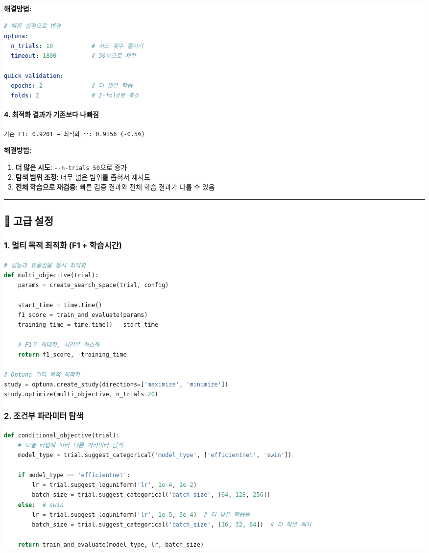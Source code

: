 **해결방법:**
```yaml
# 빠른 설정으로 변경
optuna:
  n_trials: 10           # 시도 횟수 줄이기
  timeout: 1800          # 30분으로 제한
  
quick_validation:
  epochs: 2              # 더 짧은 학습
  folds: 2               # 2-fold로 축소
```

#### 4. **최적화 결과가 기존보다 나빠짐**
```
기존 F1: 0.9201 → 최적화 후: 0.9156 (-0.5%)
```

**해결방법:**
1. **더 많은 시도**: `--n-trials 50`으로 증가
2. **탐색 범위 조정**: 너무 넓은 범위를 좁혀서 재시도
3. **전체 학습으로 재검증**: 빠른 검증 결과와 전체 학습 결과가 다를 수 있음

---

## 🔬 고급 설정

### 1. 멀티 목적 최적화 (F1 + 학습시간)

```python
# 성능과 효율성을 동시 최적화
def multi_objective(trial):
    params = create_search_space(trial, config)
    
    start_time = time.time()
    f1_score = train_and_evaluate(params)
    training_time = time.time() - start_time
    
    # F1은 최대화, 시간은 최소화
    return f1_score, -training_time

# Optuna 멀티 목적 최적화
study = optuna.create_study(directions=['maximize', 'minimize'])
study.optimize(multi_objective, n_trials=20)
```

### 2. 조건부 파라미터 탐색

```python
def conditional_objective(trial):
    # 모델 타입에 따라 다른 파라미터 탐색
    model_type = trial.suggest_categorical('model_type', ['efficientnet', 'swin'])
    
    if model_type == 'efficientnet':
        lr = trial.suggest_loguniform('lr', 1e-4, 1e-2)
        batch_size = trial.suggest_categorical('batch_size', [64, 128, 256])
    else:  # swin
        lr = trial.suggest_loguniform('lr', 1e-5, 5e-4)  # 더 낮은 학습률
        batch_size = trial.suggest_categorical('batch_size', [16, 32, 64])  # 더 작은 배치
    
    return train_and_evaluate(model_type, lr, batch_size)
```
